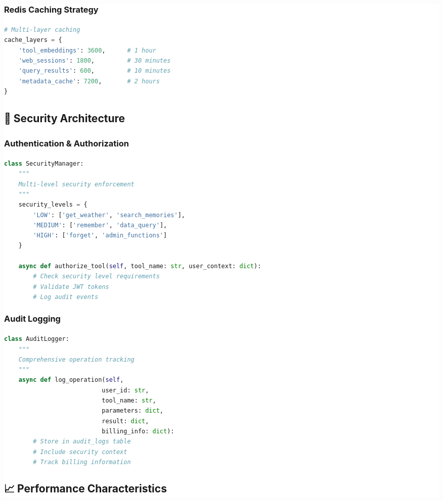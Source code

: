 ```cypher
```

### Redis Caching Strategy
```python
# Multi-layer caching
cache_layers = {
    'tool_embeddings': 3600,      # 1 hour
    'web_sessions': 1800,         # 30 minutes  
    'query_results': 600,         # 10 minutes
    'metadata_cache': 7200,       # 2 hours
}
```

## 🔐 Security Architecture

### Authentication & Authorization
```python
class SecurityManager:
    """
    Multi-level security enforcement
    """
    security_levels = {
        'LOW': ['get_weather', 'search_memories'],
        'MEDIUM': ['remember', 'data_query'], 
        'HIGH': ['forget', 'admin_functions']
    }
    
    async def authorize_tool(self, tool_name: str, user_context: dict):
        # Check security level requirements
        # Validate JWT tokens
        # Log audit events
```

### Audit Logging
```python
class AuditLogger:
    """
    Comprehensive operation tracking
    """
    async def log_operation(self, 
                           user_id: str,
                           tool_name: str, 
                           parameters: dict,
                           result: dict,
                           billing_info: dict):
        # Store in audit_logs table
        # Include security context
        # Track billing information
```

## 📈 Performance Characteristics
